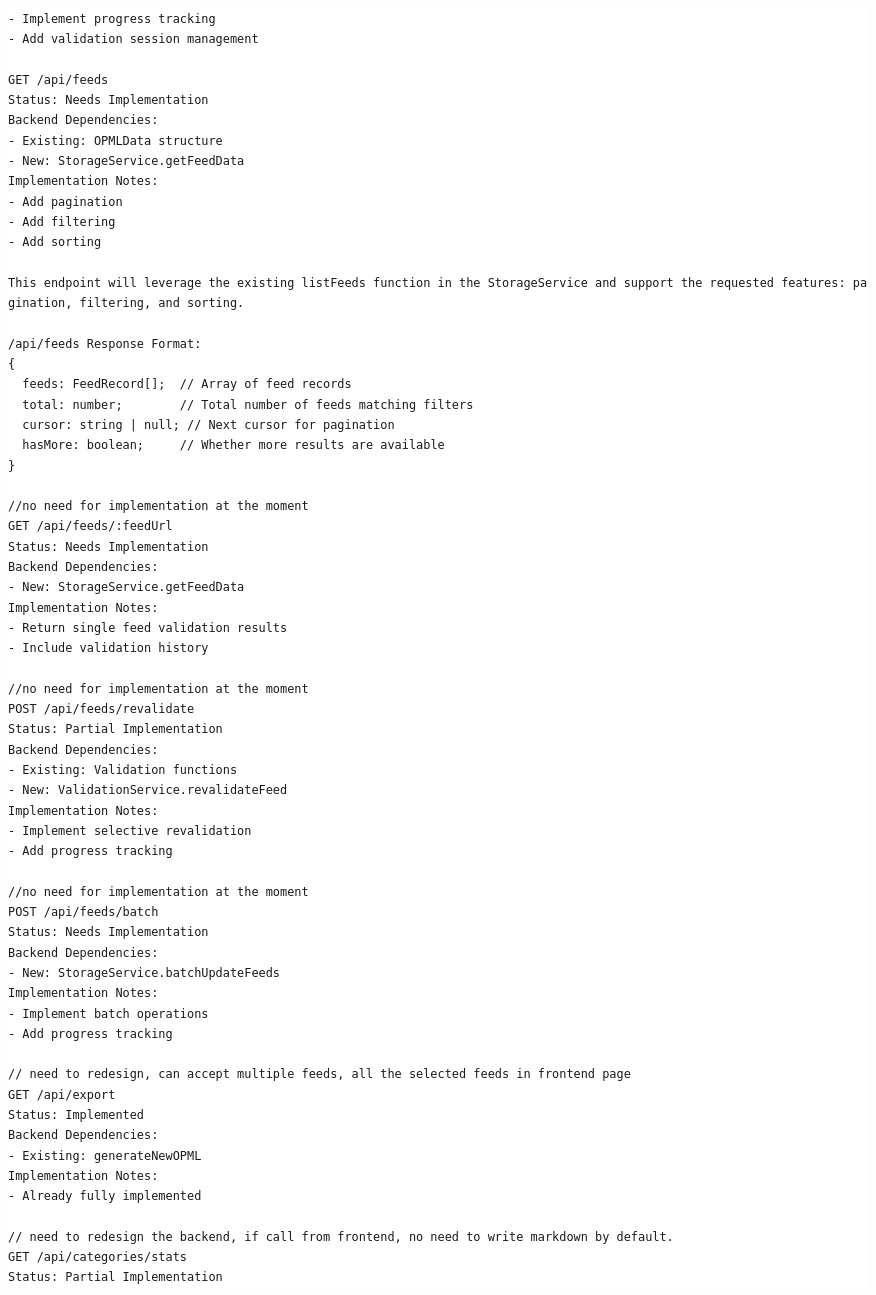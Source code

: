 ```
- Implement progress tracking
- Add validation session management

GET /api/feeds
Status: Needs Implementation
Backend Dependencies:
- Existing: OPMLData structure
- New: StorageService.getFeedData
Implementation Notes:
- Add pagination
- Add filtering
- Add sorting

This endpoint will leverage the existing listFeeds function in the StorageService and support the requested features: pagination, filtering, and sorting.

/api/feeds Response Format:
{
  feeds: FeedRecord[];  // Array of feed records
  total: number;        // Total number of feeds matching filters
  cursor: string | null; // Next cursor for pagination
  hasMore: boolean;     // Whether more results are available
}

//no need for implementation at the moment
GET /api/feeds/:feedUrl
Status: Needs Implementation
Backend Dependencies:
- New: StorageService.getFeedData
Implementation Notes:
- Return single feed validation results
- Include validation history

//no need for implementation at the moment
POST /api/feeds/revalidate
Status: Partial Implementation
Backend Dependencies:
- Existing: Validation functions
- New: ValidationService.revalidateFeed
Implementation Notes:
- Implement selective revalidation
- Add progress tracking

//no need for implementation at the moment
POST /api/feeds/batch
Status: Needs Implementation
Backend Dependencies:
- New: StorageService.batchUpdateFeeds
Implementation Notes:
- Implement batch operations
- Add progress tracking

// need to redesign, can accept multiple feeds, all the selected feeds in frontend page
GET /api/export
Status: Implemented
Backend Dependencies:
- Existing: generateNewOPML
Implementation Notes:
- Already fully implemented

// need to redesign the backend, if call from frontend, no need to write markdown by default.
GET /api/categories/stats
Status: Partial Implementation
```